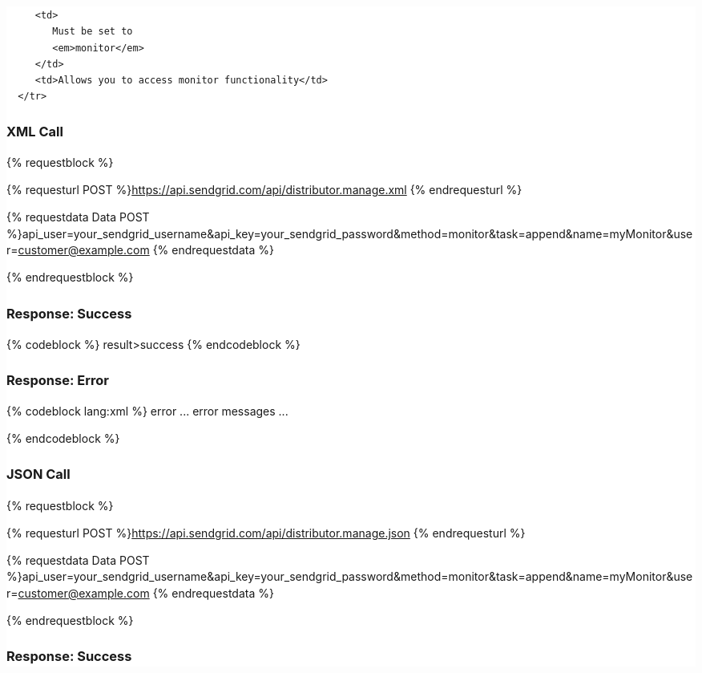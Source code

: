          <td>
            Must be set to
            <em>monitor</em>
         </td>
         <td>Allows you to access monitor functionality</td>
      </tr>
   </tbody>
</table>

### XML Call

{% requestblock %}

  {% requesturl POST %}https://api.sendgrid.com/api/distributor.manage.xml
  {% endrequesturl %}

  {% requestdata Data POST %}api_user=your_sendgrid_username&api_key=your_sendgrid_password&method=monitor&task=append&name=myMonitor&user=customer@example.com
  {% endrequestdata %}

{% endrequestblock %}

### Response: Success

{% codeblock %}
result><message>success</message></result>
{% endcodeblock %}
<h3>Response: Error</h3>
{% codeblock lang:xml %}
<?xml version="1.0" encoding="ISO-8859-1"?>

<result>
   <message>error</message>
   <errors>
      <error>... error messages ...</error>
   </errors>
</result>

{% endcodeblock %}

### JSON Call

{% requestblock %}

  {% requesturl POST %}https://api.sendgrid.com/api/distributor.manage.json
  {% endrequesturl %}

  {% requestdata Data POST %}api_user=your_sendgrid_username&api_key=your_sendgrid_password&method=monitor&task=append&name=myMonitor&user=customer@example.com
  {% endrequestdata %}

{% endrequestblock %}

### Response: Success
